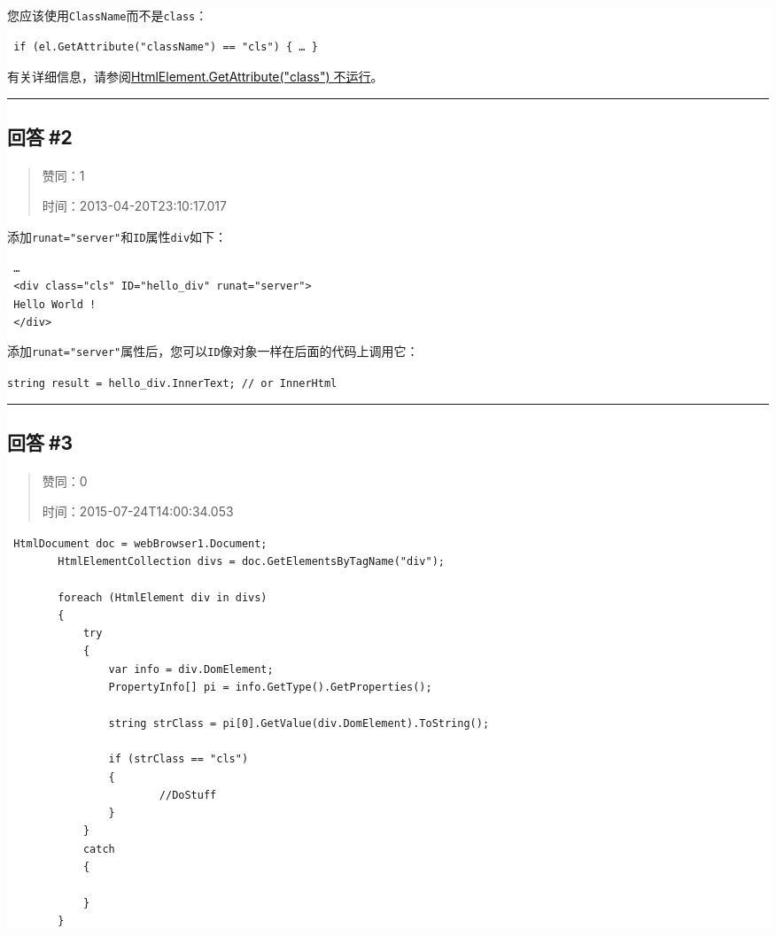 您应该使用`ClassName`而不是`class`：

```
 if (el.GetAttribute("className") == "cls") { … } 
```

有关详细信息，请参阅[HtmlElement.GetAttribute("class") 不运行](http://social.msdn.microsoft.com/Forums/en-US/netfxbcl/thread/66677b14-f34f-4d4e-9a03-326839bb536e/)。

* * *

## 回答 #2

> 赞同：1
> 
> 时间：2013-04-20T23:10:17.017

添加`runat="server"`和`ID`属性`div`如下：

```
 …
 <div class="cls" ID="hello_div" runat="server">
 Hello World !
 </div> 
```

添加`runat="server"`属性后，您可以`ID`像对象一样在后面的代码上调用它：

```
string result = hello_div.InnerText; // or InnerHtml 
```

* * *

## 回答 #3

> 赞同：0
> 
> 时间：2015-07-24T14:00:34.053

```
 HtmlDocument doc = webBrowser1.Document;
        HtmlElementCollection divs = doc.GetElementsByTagName("div");

        foreach (HtmlElement div in divs)
        {
            try
            {
                var info = div.DomElement;
                PropertyInfo[] pi = info.GetType().GetProperties();

                string strClass = pi[0].GetValue(div.DomElement).ToString();

                if (strClass == "cls")
                {
                        //DoStuff
                }
            }
            catch
            {

            }
        } 
```
